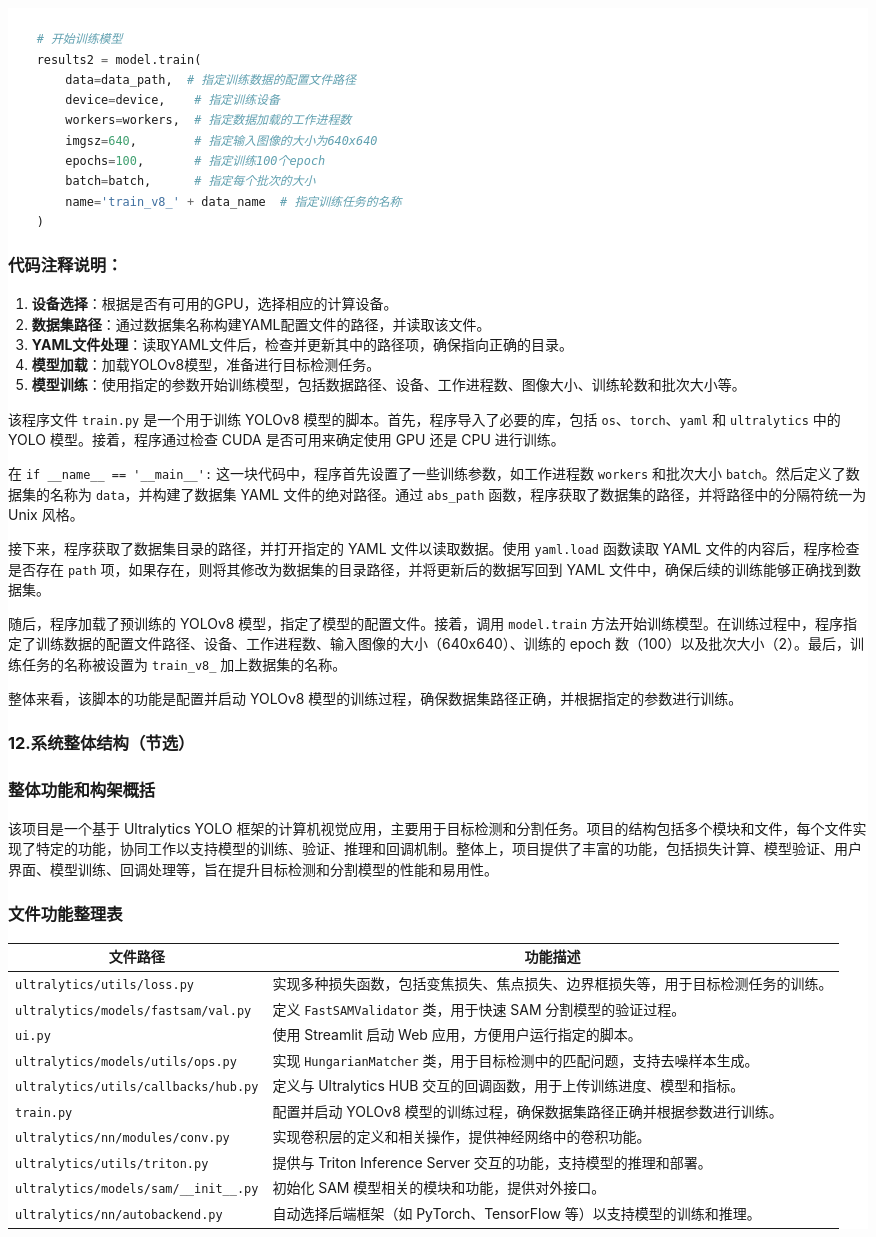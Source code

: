 ```python
    
    # 开始训练模型
    results2 = model.train(
        data=data_path,  # 指定训练数据的配置文件路径
        device=device,    # 指定训练设备
        workers=workers,  # 指定数据加载的工作进程数
        imgsz=640,        # 指定输入图像的大小为640x640
        epochs=100,       # 指定训练100个epoch
        batch=batch,      # 指定每个批次的大小
        name='train_v8_' + data_name  # 指定训练任务的名称
    )
```

### 代码注释说明：
1. **设备选择**：根据是否有可用的GPU，选择相应的计算设备。
2. **数据集路径**：通过数据集名称构建YAML配置文件的路径，并读取该文件。
3. **YAML文件处理**：读取YAML文件后，检查并更新其中的路径项，确保指向正确的目录。
4. **模型加载**：加载YOLOv8模型，准备进行目标检测任务。
5. **模型训练**：使用指定的参数开始训练模型，包括数据路径、设备、工作进程数、图像大小、训练轮数和批次大小等。

该程序文件 `train.py` 是一个用于训练 YOLOv8 模型的脚本。首先，程序导入了必要的库，包括 `os`、`torch`、`yaml` 和 `ultralytics` 中的 YOLO 模型。接着，程序通过检查 CUDA 是否可用来确定使用 GPU 还是 CPU 进行训练。

在 `if __name__ == '__main__':` 这一块代码中，程序首先设置了一些训练参数，如工作进程数 `workers` 和批次大小 `batch`。然后定义了数据集的名称为 `data`，并构建了数据集 YAML 文件的绝对路径。通过 `abs_path` 函数，程序获取了数据集的路径，并将路径中的分隔符统一为 Unix 风格。

接下来，程序获取了数据集目录的路径，并打开指定的 YAML 文件以读取数据。使用 `yaml.load` 函数读取 YAML 文件的内容后，程序检查是否存在 `path` 项，如果存在，则将其修改为数据集的目录路径，并将更新后的数据写回到 YAML 文件中，确保后续的训练能够正确找到数据集。

随后，程序加载了预训练的 YOLOv8 模型，指定了模型的配置文件。接着，调用 `model.train` 方法开始训练模型。在训练过程中，程序指定了训练数据的配置文件路径、设备、工作进程数、输入图像的大小（640x640）、训练的 epoch 数（100）以及批次大小（2）。最后，训练任务的名称被设置为 `train_v8_` 加上数据集的名称。

整体来看，该脚本的功能是配置并启动 YOLOv8 模型的训练过程，确保数据集路径正确，并根据指定的参数进行训练。

### 12.系统整体结构（节选）

### 整体功能和构架概括

该项目是一个基于 Ultralytics YOLO 框架的计算机视觉应用，主要用于目标检测和分割任务。项目的结构包括多个模块和文件，每个文件实现了特定的功能，协同工作以支持模型的训练、验证、推理和回调机制。整体上，项目提供了丰富的功能，包括损失计算、模型验证、用户界面、模型训练、回调处理等，旨在提升目标检测和分割模型的性能和易用性。

### 文件功能整理表

| 文件路径                                         | 功能描述                                                                 |
|--------------------------------------------------|--------------------------------------------------------------------------|
| `ultralytics/utils/loss.py`                      | 实现多种损失函数，包括变焦损失、焦点损失、边界框损失等，用于目标检测任务的训练。 |
| `ultralytics/models/fastsam/val.py`              | 定义 `FastSAMValidator` 类，用于快速 SAM 分割模型的验证过程。                     |
| `ui.py`                                          | 使用 Streamlit 启动 Web 应用，方便用户运行指定的脚本。                             |
| `ultralytics/models/utils/ops.py`                | 实现 `HungarianMatcher` 类，用于目标检测中的匹配问题，支持去噪样本生成。          |
| `ultralytics/utils/callbacks/hub.py`            | 定义与 Ultralytics HUB 交互的回调函数，用于上传训练进度、模型和指标。             |
| `train.py`                                       | 配置并启动 YOLOv8 模型的训练过程，确保数据集路径正确并根据参数进行训练。          |
| `ultralytics/nn/modules/conv.py`                 | 实现卷积层的定义和相关操作，提供神经网络中的卷积功能。                           |
| `ultralytics/utils/triton.py`                    | 提供与 Triton Inference Server 交互的功能，支持模型的推理和部署。                |
| `ultralytics/models/sam/__init__.py`             | 初始化 SAM 模型相关的模块和功能，提供对外接口。                                 |
| `ultralytics/nn/autobackend.py`                  | 自动选择后端框架（如 PyTorch、TensorFlow 等）以支持模型的训练和推理。             |
